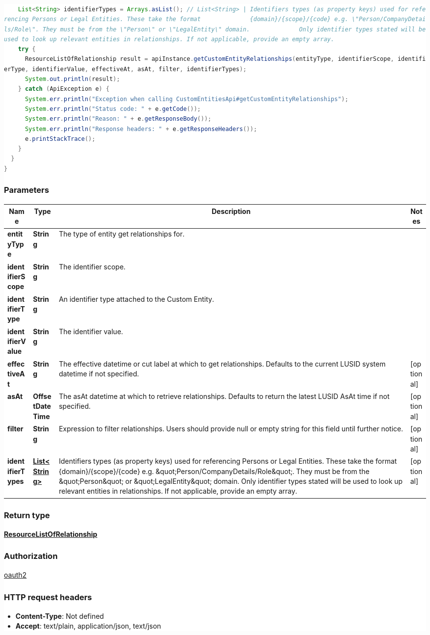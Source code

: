 ```java
    List<String> identifierTypes = Arrays.asList(); // List<String> | Identifiers types (as property keys) used for referencing Persons or Legal Entities. These take the format              {domain}/{scope}/{code} e.g. \"Person/CompanyDetails/Role\". They must be from the \"Person\" or \"LegalEntity\" domain.              Only identifier types stated will be used to look up relevant entities in relationships. If not applicable, provide an empty array.
    try {
      ResourceListOfRelationship result = apiInstance.getCustomEntityRelationships(entityType, identifierScope, identifierType, identifierValue, effectiveAt, asAt, filter, identifierTypes);
      System.out.println(result);
    } catch (ApiException e) {
      System.err.println("Exception when calling CustomEntitiesApi#getCustomEntityRelationships");
      System.err.println("Status code: " + e.getCode());
      System.err.println("Reason: " + e.getResponseBody());
      System.err.println("Response headers: " + e.getResponseHeaders());
      e.printStackTrace();
    }
  }
}
```

### Parameters

Name | Type | Description  | Notes
------------- | ------------- | ------------- | -------------
 **entityType** | **String**| The type of entity get relationships for. |
 **identifierScope** | **String**| The identifier scope. |
 **identifierType** | **String**| An identifier type attached to the Custom Entity. |
 **identifierValue** | **String**| The identifier value. |
 **effectiveAt** | **String**| The effective datetime or cut label at which to get relationships. Defaults to the current LUSID system datetime if not specified. | [optional]
 **asAt** | **OffsetDateTime**| The asAt datetime at which to retrieve relationships. Defaults to return the latest LUSID AsAt time if not specified. | [optional]
 **filter** | **String**| Expression to filter relationships. Users should provide null or empty string for this field until further notice. | [optional]
 **identifierTypes** | [**List&lt;String&gt;**](String.md)| Identifiers types (as property keys) used for referencing Persons or Legal Entities. These take the format              {domain}/{scope}/{code} e.g. \&quot;Person/CompanyDetails/Role\&quot;. They must be from the \&quot;Person\&quot; or \&quot;LegalEntity\&quot; domain.              Only identifier types stated will be used to look up relevant entities in relationships. If not applicable, provide an empty array. | [optional]

### Return type

[**ResourceListOfRelationship**](ResourceListOfRelationship.md)

### Authorization

[oauth2](../README.md#oauth2)

### HTTP request headers

 - **Content-Type**: Not defined
 - **Accept**: text/plain, application/json, text/json
